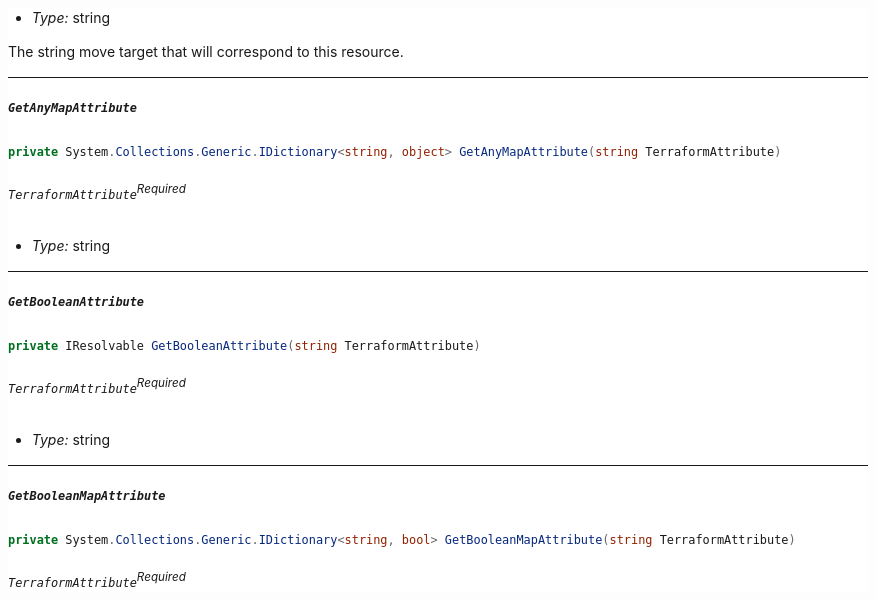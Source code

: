 - *Type:* string

The string move target that will correspond to this resource.

---

##### `GetAnyMapAttribute` <a name="GetAnyMapAttribute" id="rhizo-co-terraform-provider-oci.jmsJavaDownloadsJavaDownloadToken.JmsJavaDownloadsJavaDownloadToken.getAnyMapAttribute"></a>

```csharp
private System.Collections.Generic.IDictionary<string, object> GetAnyMapAttribute(string TerraformAttribute)
```

###### `TerraformAttribute`<sup>Required</sup> <a name="TerraformAttribute" id="rhizo-co-terraform-provider-oci.jmsJavaDownloadsJavaDownloadToken.JmsJavaDownloadsJavaDownloadToken.getAnyMapAttribute.parameter.terraformAttribute"></a>

- *Type:* string

---

##### `GetBooleanAttribute` <a name="GetBooleanAttribute" id="rhizo-co-terraform-provider-oci.jmsJavaDownloadsJavaDownloadToken.JmsJavaDownloadsJavaDownloadToken.getBooleanAttribute"></a>

```csharp
private IResolvable GetBooleanAttribute(string TerraformAttribute)
```

###### `TerraformAttribute`<sup>Required</sup> <a name="TerraformAttribute" id="rhizo-co-terraform-provider-oci.jmsJavaDownloadsJavaDownloadToken.JmsJavaDownloadsJavaDownloadToken.getBooleanAttribute.parameter.terraformAttribute"></a>

- *Type:* string

---

##### `GetBooleanMapAttribute` <a name="GetBooleanMapAttribute" id="rhizo-co-terraform-provider-oci.jmsJavaDownloadsJavaDownloadToken.JmsJavaDownloadsJavaDownloadToken.getBooleanMapAttribute"></a>

```csharp
private System.Collections.Generic.IDictionary<string, bool> GetBooleanMapAttribute(string TerraformAttribute)
```

###### `TerraformAttribute`<sup>Required</sup> <a name="TerraformAttribute" id="rhizo-co-terraform-provider-oci.jmsJavaDownloadsJavaDownloadToken.JmsJavaDownloadsJavaDownloadToken.getBooleanMapAttribute.parameter.terraformAttribute"></a>
